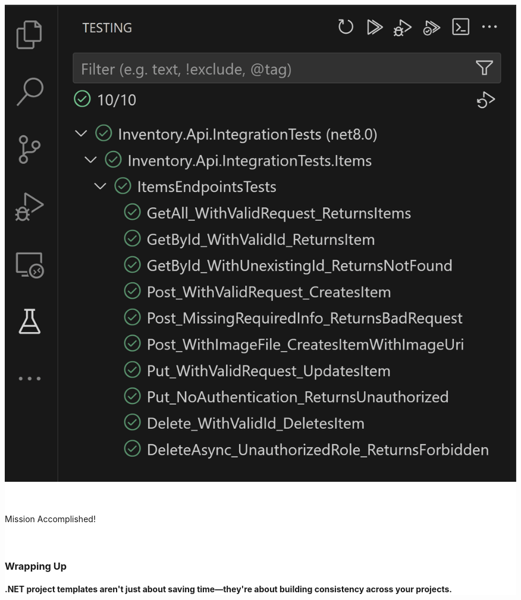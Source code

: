 ![](/assets/images/2025-08-09/4ghDFAZYvbFtvU3CTR72ZN-6Y1dfoVEJJkA7aWpDttPHZ.jpeg)

​

Mission Accomplished!

​

### **Wrapping Up**
**.NET project templates aren't just about saving time—they're about building consistency across your projects.**
